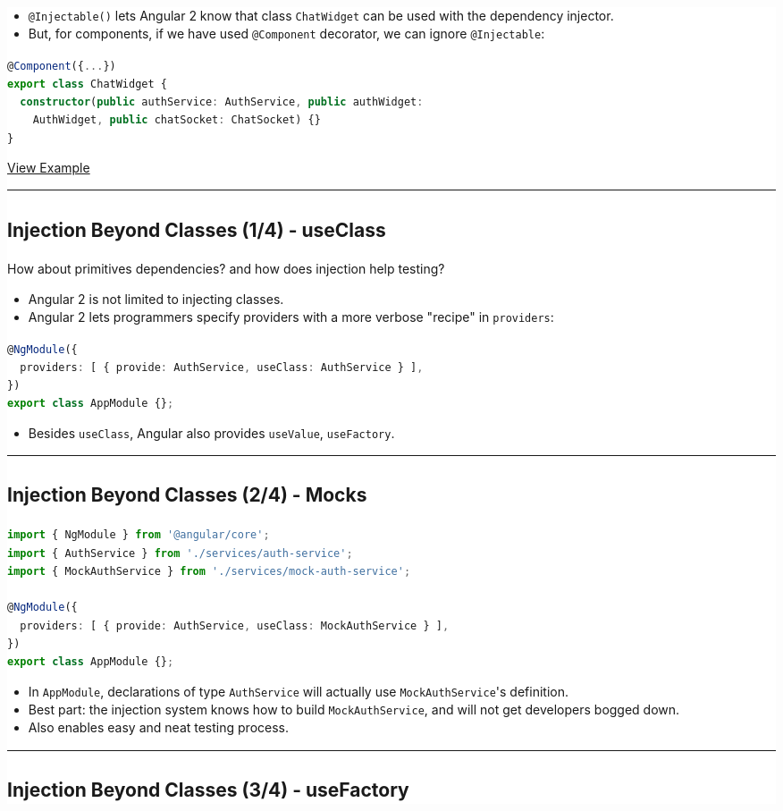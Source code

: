 - `@Injectable()` lets Angular 2 know that class `ChatWidget` can be used with the dependency injector.
- But, for components, if we have used `@Component` decorator, we can ignore `@Injectable`:

```ts
@Component({...})
export class ChatWidget {
  constructor(public authService: AuthService, public authWidget:
    AuthWidget, public chatSocket: ChatSocket) {}
}
```

[View Example](https://plnkr.co/edit/lbRrkR03ecXecvulcsV8?p=preview)

---

## Injection Beyond Classes (1/4) - useClass

How about primitives dependencies? and how does injection help testing?

- Angular 2 is not limited to injecting classes.
- Angular 2 lets programmers specify providers with a more verbose "recipe" in `providers`:

```ts
@NgModule({
  providers: [ { provide: AuthService, useClass: AuthService } ],
})
export class AppModule {};
```

- Besides `useClass`, Angular also provides `useValue`, `useFactory`.

---

## Injection Beyond Classes (2/4) - Mocks

```ts
import { NgModule } from '@angular/core';
import { AuthService } from './services/auth-service';
import { MockAuthService } from './services/mock-auth-service';

@NgModule({
  providers: [ { provide: AuthService, useClass: MockAuthService } ],
})
export class AppModule {};
```

- In `AppModule`, declarations of type `AuthService` will actually use `MockAuthService`'s definition.
- Best part: the injection system knows how to build `MockAuthService`, and will not get developers bogged down.
- Also enables easy and neat testing process.

---

## Injection Beyond Classes (3/4) - useFactory
